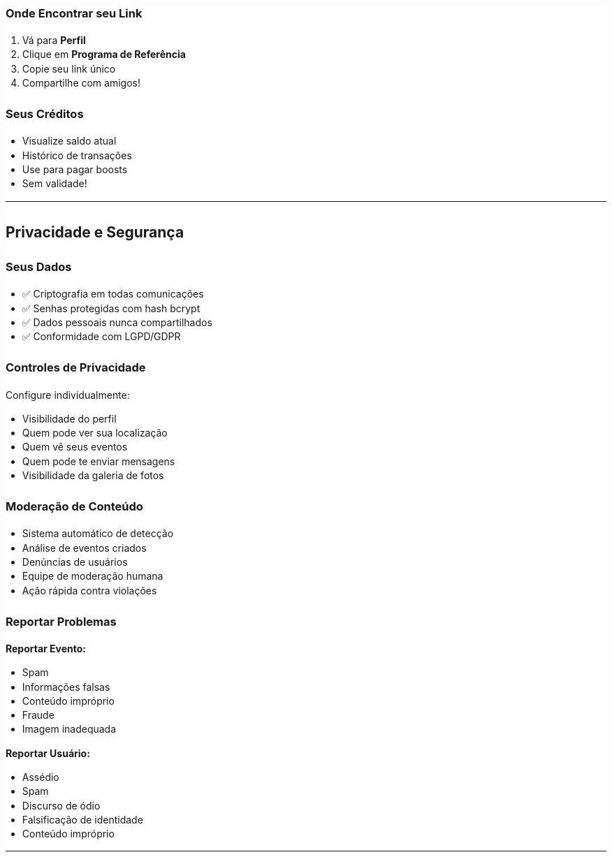 ### Onde Encontrar seu Link

1. Vá para **Perfil**
2. Clique em **Programa de Referência**
3. Copie seu link único
4. Compartilhe com amigos!

### Seus Créditos

- Visualize saldo atual
- Histórico de transações
- Use para pagar boosts
- Sem validade!

---

## Privacidade e Segurança

### Seus Dados

- ✅ Criptografia em todas comunicações
- ✅ Senhas protegidas com hash bcrypt
- ✅ Dados pessoais nunca compartilhados
- ✅ Conformidade com LGPD/GDPR

### Controles de Privacidade

Configure individualmente:
- Visibilidade do perfil
- Quem pode ver sua localização
- Quem vê seus eventos
- Quem pode te enviar mensagens
- Visibilidade da galeria de fotos

### Moderação de Conteúdo

- Sistema automático de detecção
- Análise de eventos criados
- Denúncias de usuários
- Equipe de moderação humana
- Ação rápida contra violações

### Reportar Problemas

**Reportar Evento:**
- Spam
- Informações falsas
- Conteúdo impróprio
- Fraude
- Imagem inadequada

**Reportar Usuário:**
- Assédio
- Spam
- Discurso de ódio
- Falsificação de identidade
- Conteúdo impróprio

---